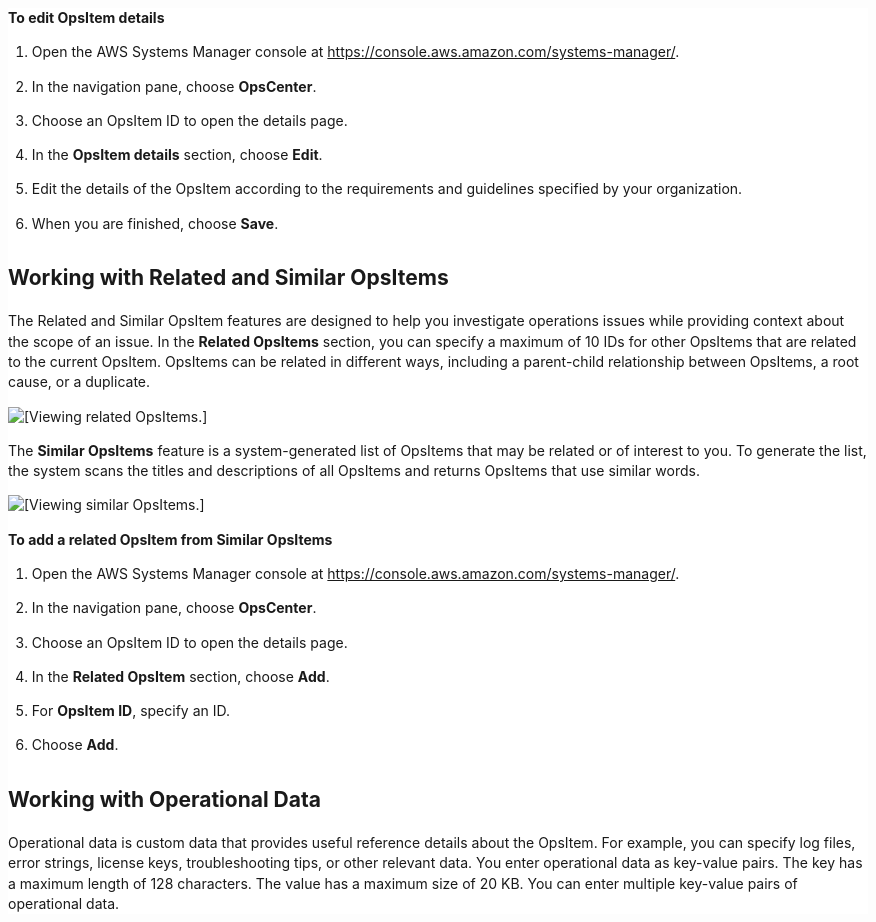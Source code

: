 **To edit OpsItem details**

1. Open the AWS Systems Manager console at [https://console\.aws\.amazon\.com/systems\-manager/](https://console.aws.amazon.com/systems-manager/)\.

1. In the navigation pane, choose **OpsCenter**\.

1. Choose an OpsItem ID to open the details page\.

1. In the **OpsItem details** section, choose **Edit**\.

1. Edit the details of the OpsItem according to the requirements and guidelines specified by your organization\.

1. When you are finished, choose **Save**\.

## Working with Related and Similar OpsItems<a name="OpsCenter-working-with-OpsItems-similar"></a>

The Related and Similar OpsItem features are designed to help you investigate operations issues while providing context about the scope of an issue\. In the **Related OpsItems** section, you can specify a maximum of 10 IDs for other OpsItems that are related to the current OpsItem\. OpsItems can be related in different ways, including a parent\-child relationship between OpsItems, a root cause, or a duplicate\. 

![\[Viewing related OpsItems.\]](http://docs.aws.amazon.com/systems-manager/latest/userguide/images/OpsItems_working_scenario_4.png)

The **Similar OpsItems** feature is a system\-generated list of OpsItems that may be related or of interest to you\. To generate the list, the system scans the titles and descriptions of all OpsItems and returns OpsItems that use similar words\.

![\[Viewing similar OpsItems.\]](http://docs.aws.amazon.com/systems-manager/latest/userguide/images/OpsItems_working_scenario_5.png)

**To add a related OpsItem from Similar OpsItems**

1. Open the AWS Systems Manager console at [https://console\.aws\.amazon\.com/systems\-manager/](https://console.aws.amazon.com/systems-manager/)\.

1. In the navigation pane, choose **OpsCenter**\.

1. Choose an OpsItem ID to open the details page\.

1. In the **Related OpsItem** section, choose **Add**\.

1. For **OpsItem ID**, specify an ID\.

1. Choose **Add**\.

## Working with Operational Data<a name="OpsCenter-working-operational-data"></a>

Operational data is custom data that provides useful reference details about the OpsItem\. For example, you can specify log files, error strings, license keys, troubleshooting tips, or other relevant data\. You enter operational data as key\-value pairs\. The key has a maximum length of 128 characters\. The value has a maximum size of 20 KB\. You can enter multiple key\-value pairs of operational data\.

